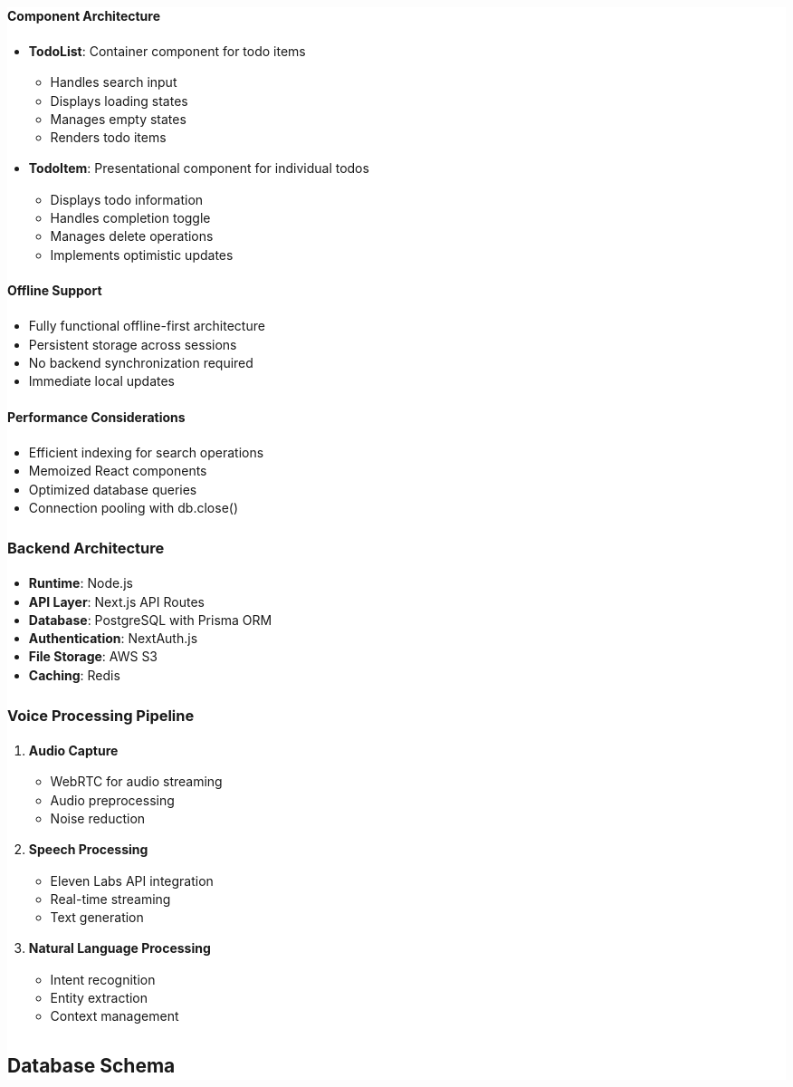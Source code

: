 #### Component Architecture
- **TodoList**: Container component for todo items
  - Handles search input
  - Displays loading states
  - Manages empty states
  - Renders todo items

- **TodoItem**: Presentational component for individual todos
  - Displays todo information
  - Handles completion toggle
  - Manages delete operations
  - Implements optimistic updates

#### Offline Support
- Fully functional offline-first architecture
- Persistent storage across sessions
- No backend synchronization required
- Immediate local updates

#### Performance Considerations
- Efficient indexing for search operations
- Memoized React components
- Optimized database queries
- Connection pooling with db.close()

### Backend Architecture
- **Runtime**: Node.js
- **API Layer**: Next.js API Routes
- **Database**: PostgreSQL with Prisma ORM
- **Authentication**: NextAuth.js
- **File Storage**: AWS S3
- **Caching**: Redis

### Voice Processing Pipeline
1. **Audio Capture**
   - WebRTC for audio streaming
   - Audio preprocessing
   - Noise reduction
   
2. **Speech Processing**
   - Eleven Labs API integration
   - Real-time streaming
   - Text generation
   
3. **Natural Language Processing**
   - Intent recognition
   - Entity extraction
   - Context management

## Database Schema
